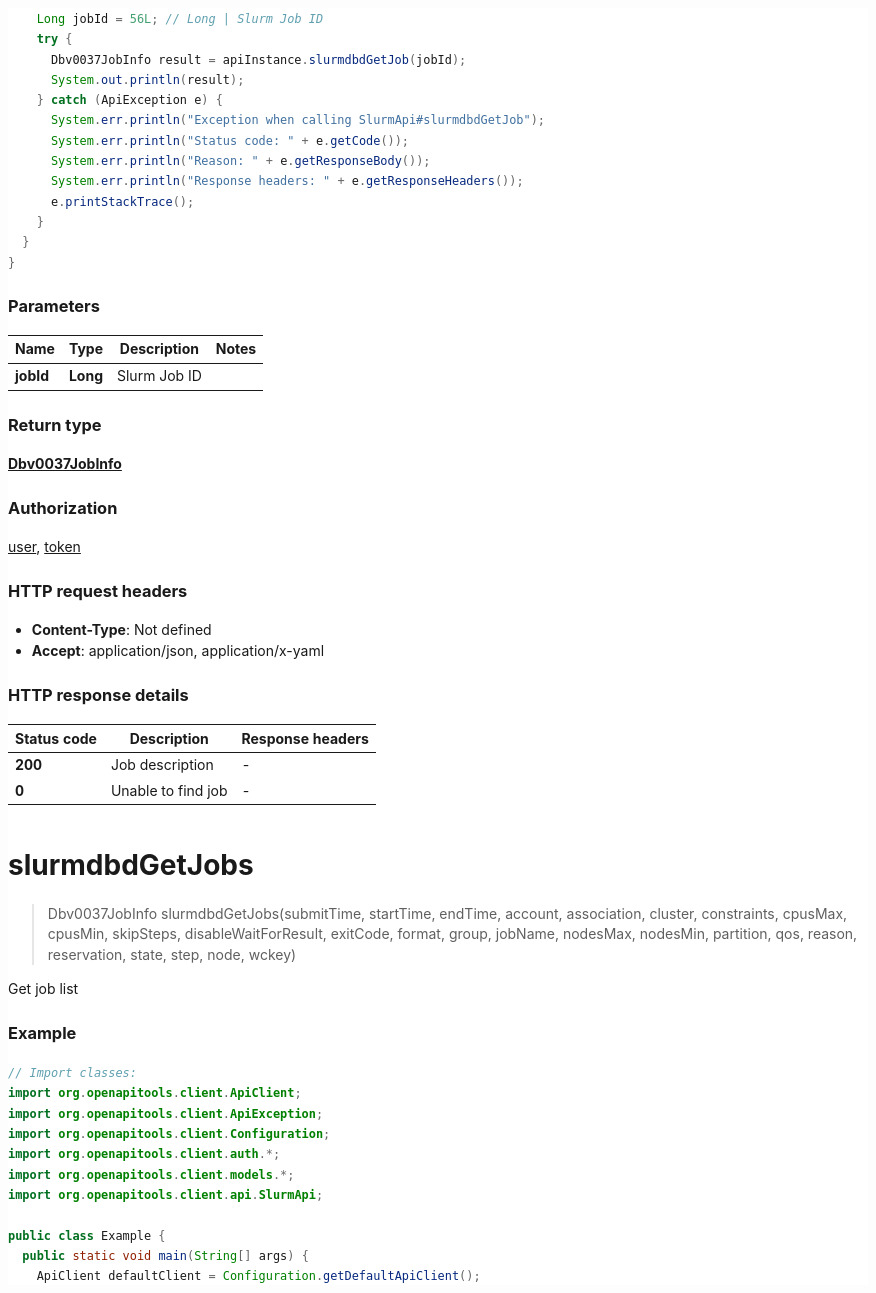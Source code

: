 ```java
    Long jobId = 56L; // Long | Slurm Job ID
    try {
      Dbv0037JobInfo result = apiInstance.slurmdbdGetJob(jobId);
      System.out.println(result);
    } catch (ApiException e) {
      System.err.println("Exception when calling SlurmApi#slurmdbdGetJob");
      System.err.println("Status code: " + e.getCode());
      System.err.println("Reason: " + e.getResponseBody());
      System.err.println("Response headers: " + e.getResponseHeaders());
      e.printStackTrace();
    }
  }
}
```

### Parameters

| Name | Type | Description  | Notes |
|------------- | ------------- | ------------- | -------------|
| **jobId** | **Long**| Slurm Job ID | |

### Return type

[**Dbv0037JobInfo**](Dbv0037JobInfo.md)

### Authorization

[user](../README.md#user), [token](../README.md#token)

### HTTP request headers

 - **Content-Type**: Not defined
 - **Accept**: application/json, application/x-yaml

### HTTP response details
| Status code | Description | Response headers |
|-------------|-------------|------------------|
| **200** | Job description |  -  |
| **0** | Unable to find job |  -  |

<a id="slurmdbdGetJobs"></a>
# **slurmdbdGetJobs**
> Dbv0037JobInfo slurmdbdGetJobs(submitTime, startTime, endTime, account, association, cluster, constraints, cpusMax, cpusMin, skipSteps, disableWaitForResult, exitCode, format, group, jobName, nodesMax, nodesMin, partition, qos, reason, reservation, state, step, node, wckey)

Get job list

### Example
```java
// Import classes:
import org.openapitools.client.ApiClient;
import org.openapitools.client.ApiException;
import org.openapitools.client.Configuration;
import org.openapitools.client.auth.*;
import org.openapitools.client.models.*;
import org.openapitools.client.api.SlurmApi;

public class Example {
  public static void main(String[] args) {
    ApiClient defaultClient = Configuration.getDefaultApiClient();
```